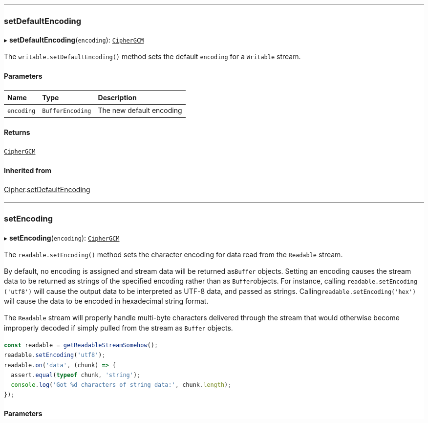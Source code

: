 ___

### setDefaultEncoding

▸ **setDefaultEncoding**(`encoding`): [`CipherGCM`](https://oven-sh.github.io/bun-types/interfaces/crypto_.CipherGCM.md)

The `writable.setDefaultEncoding()` method sets the default `encoding` for a `Writable` stream.

#### Parameters

| Name | Type | Description |
| :------ | :------ | :------ |
| `encoding` | `BufferEncoding` | The new default encoding |

#### Returns

[`CipherGCM`](https://oven-sh.github.io/bun-types/interfaces/crypto_.CipherGCM.md)

#### Inherited from

[Cipher](https://oven-sh.github.io/bun-types/classes/crypto_.Cipher.md).[setDefaultEncoding](https://oven-sh.github.io/bun-types/classes/crypto_.Cipher.md#setdefaultencoding)

___

### setEncoding

▸ **setEncoding**(`encoding`): [`CipherGCM`](https://oven-sh.github.io/bun-types/interfaces/crypto_.CipherGCM.md)

The `readable.setEncoding()` method sets the character encoding for
data read from the `Readable` stream.

By default, no encoding is assigned and stream data will be returned as`Buffer` objects. Setting an encoding causes the stream data
to be returned as strings of the specified encoding rather than as `Buffer`objects. For instance, calling `readable.setEncoding('utf8')` will cause the
output data to be interpreted as UTF-8 data, and passed as strings. Calling`readable.setEncoding('hex')` will cause the data to be encoded in hexadecimal
string format.

The `Readable` stream will properly handle multi-byte characters delivered
through the stream that would otherwise become improperly decoded if simply
pulled from the stream as `Buffer` objects.

```js
const readable = getReadableStreamSomehow();
readable.setEncoding('utf8');
readable.on('data', (chunk) => {
  assert.equal(typeof chunk, 'string');
  console.log('Got %d characters of string data:', chunk.length);
});
```

#### Parameters
